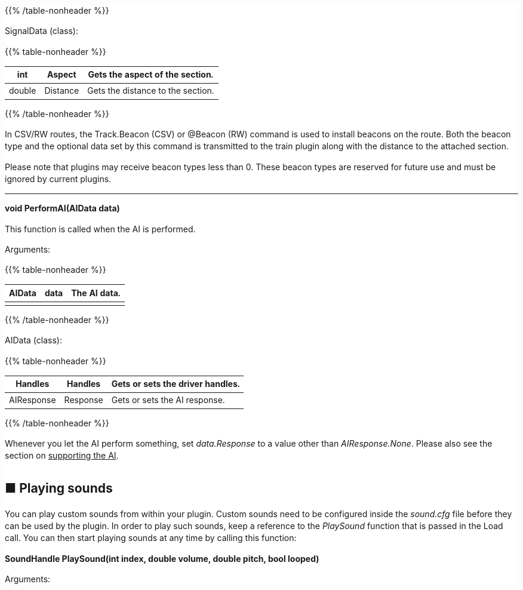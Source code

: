 {{% /table-nonheader %}}

SignalData (class):

{{% table-nonheader %}}

| int    | Aspect   | Gets the aspect of the section.   |
| ------ | -------- | --------------------------------- |
| double | Distance | Gets the distance to the section. |

{{% /table-nonheader %}}

In CSV/RW routes, the Track.Beacon (CSV) or @Beacon (RW) command is used to install beacons on the route. Both the beacon type and the optional data set by this command is transmitted to the train plugin along with the distance to the attached section.

Please note that plugins may receive beacon types less than 0. These beacon types are reserved for future use and must be ignored by current plugins.

------

**void PerformAI(AIData data)**

This function is called when the AI is performed.

Arguments:

{{% table-nonheader %}}

| AIData | data | The AI data. |
| ------ | ---- | ------------ |
|        |      |              |

{{% /table-nonheader %}}

AIData (class):

{{% table-nonheader %}}

| Handles    | Handles  | Gets or sets the driver handles. |
| ---------- | -------- | -------------------------------- |
| AIResponse | Response | Gets or sets the AI response.    |

{{% /table-nonheader %}}

Whenever you let the AI perform something, set *data.Response* to a value other than *AIResponse.None*. Please also see the section on [supporting the AI](#ai).

## <a name="sound"></a>■ Playing sounds

You can play custom sounds from within your plugin. Custom sounds need to be configured inside the *sound.cfg* file before they can be used by the plugin. In order to play such sounds, keep a reference to the *PlaySound* function that is passed in the Load call. You can then start playing sounds at any time by calling this function:

**SoundHandle PlaySound(int index, double volume, double pitch, bool looped)**

Arguments:
